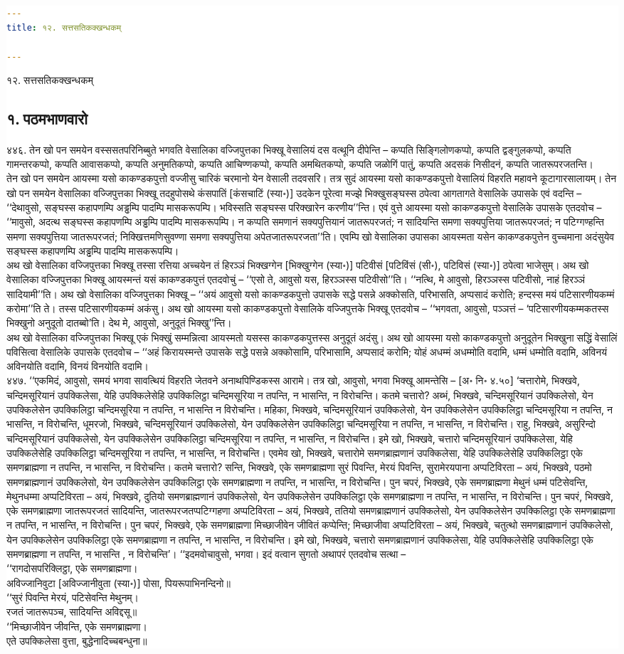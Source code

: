 ```yaml
---
title: १२. सत्तसतिकक्खन्धकम्

---
```

१२. सत्तसतिकक्खन्धकम्  


## १. पठमभाणवारो

४४६. तेन खो पन समयेन वस्ससतपरिनिब्बुते भगवति वेसालिका वज्जिपुत्तका भिक्खू वेसालियं दस वत्थूनि दीपेन्ति – कप्पति सिङ्गिलोणकप्पो, कप्पति द्वङ्गुलकप्पो, कप्पति गामन्तरकप्पो, कप्पति आवासकप्पो, कप्पति अनुमतिकप्पो, कप्पति आचिण्णकप्पो, कप्पति अमथितकप्पो, कप्पति जळोगिं पातुं, कप्पति अदसकं निसीदनं, कप्पति जातरूपरजतन्ति।  
तेन खो पन समयेन आयस्मा यसो काकण्डकपुत्तो वज्जीसु चारिकं चरमानो येन वेसाली तदवसरि। तत्र सुदं आयस्मा यसो काकण्डकपुत्तो वेसालियं विहरति महावने कूटागारसालायम्। तेन खो पन समयेन वेसालिका वज्जिपुत्तका भिक्खू तदहुपोसथे कंसपातिं [कंसचाटिं (स्या॰)] उदकेन पूरेत्वा मज्झे भिक्खुसङ्घस्स ठपेत्वा आगतागते वेसालिके उपासके एवं वदन्ति – ‘‘देथावुसो, सङ्घस्स कहापणम्पि अड्ढम्पि पादम्पि मासकरूपम्पि। भविस्सति सङ्घस्स परिक्खारेन करणीय’’न्ति। एवं वुत्ते आयस्मा यसो काकण्डकपुत्तो वेसालिके उपासके एतदवोच – ‘‘मावुसो, अदत्थ सङ्घस्स कहापणम्पि अड्ढम्पि पादम्पि मासकरूपम्पि। न कप्पति समणानं सक्यपुत्तियानं जातरूपरजतं; न सादियन्ति समणा सक्यपुत्तिया जातरूपरजतं; न पटिग्गण्हन्ति समणा सक्यपुत्तिया जातरूपरजतं; निक्खित्तमणिसुवण्णा समणा सक्यपुत्तिया अपेतजातरूपरजता’’ति। एवम्पि खो वेसालिका उपासका आयस्मता यसेन काकण्डकपुत्तेन वुच्चमाना अदंसुयेव सङ्घस्स कहापणम्पि अड्ढम्पि पादम्पि मासकरूपम्पि।  
अथ खो वेसालिका वज्जिपुत्तका भिक्खू तस्सा रत्तिया अच्चयेन तं हिरञ्ञं भिक्खग्गेन [भिक्खुग्गेन (स्या॰)] पटिवीसं [पटिविंसं (सी॰), पटिविसं (स्या॰)] ठपेत्वा भाजेसुम्। अथ खो वेसालिका वज्जिपुत्तका भिक्खू आयस्मन्तं यसं काकण्डकपुत्तं एतदवोचुं – ‘‘एसो ते, आवुसो यस, हिरञ्ञस्स पटिवीसो’’ति। ‘‘नत्थि, मे आवुसो, हिरञ्ञस्स पटिवीसो, नाहं हिरञ्ञं सादियामी’’ति। अथ खो वेसालिका वज्जिपुत्तका भिक्खू – ‘‘अयं आवुसो यसो काकण्डकपुत्तो उपासके सद्धे पसन्ने अक्कोसति, परिभासति, अप्पसादं करोति; हन्दस्स मयं पटिसारणीयकम्मं करोमा’’ति ते। तस्स पटिसारणीयकम्मं अकंसु। अथ खो आयस्मा यसो काकण्डकपुत्तो वेसालिके वज्जिपुत्तके भिक्खू एतदवोच – ‘‘भगवता, आवुसो, पञ्ञत्तं – ‘पटिसारणीयकम्मकतस्स भिक्खुनो अनुदूतो दातब्बो’ति। देथ मे, आवुसो, अनुदूतं भिक्खु’’न्ति।  
अथ खो वेसालिका वज्जिपुत्तका भिक्खू एकं भिक्खुं सम्मन्नित्वा आयस्मतो यसस्स काकण्डकपुत्तस्स अनुदूतं अदंसु। अथ खो आयस्मा यसो काकण्डकपुत्तो अनुदूतेन भिक्खुना सद्धिं वेसालिं पविसित्वा वेसालिके उपासके एतदवोच – ‘‘अहं किरायस्मन्ते उपासके सद्धे पसन्ने अक्कोसामि, परिभासामि, अप्पसादं करोमि; योहं अधम्मं अधम्मोति वदामि, धम्मं धम्मोति वदामि, अविनयं अविनयोति वदामि, विनयं विनयोति वदामि।  
४४७. ‘‘एकमिदं, आवुसो, समयं भगवा सावत्थियं विहरति जेतवने अनाथपिण्डिकस्स आरामे। तत्र खो, आवुसो, भगवा भिक्खू आमन्तेसि – [अ॰ नि॰ ४.५०] ‘चत्तारोमे, भिक्खवे, चन्दिमसूरियानं उपक्किलेसा, येहि उपक्किलेसेहि उपक्किलिट्ठा चन्दिमसूरिया न तपन्ति, न भासन्ति, न विरोचन्ति। कतमे चत्तारो? अब्भं, भिक्खवे, चन्दिमसूरियानं उपक्किलेसो, येन उपक्किलेसेन उपक्किलिट्ठा चन्दिमसूरिया न तपन्ति, न भासन्ति न विरोचन्ति। महिका, भिक्खवे, चन्दिमसूरियानं उपक्किलेसो, येन उपक्किलेसेन उपक्किलिट्ठा चन्दिमसूरिया न तपन्ति, न भासन्ति, न विरोचन्ति, धूमरजो, भिक्खवे, चन्दिमसूरियानं उपक्किलेसो, येन उपक्किलेसेन उपक्किलिट्ठा चन्दिमसूरिया न तपन्ति, न भासन्ति, न विरोचन्ति। राहु, भिक्खवे, असुरिन्दो चन्दिमसूरियानं उपक्किलेसो, येन उपक्किलेसेन उपक्किलिट्ठा चन्दिमसूरिया न तपन्ति, न भासन्ति, न विरोचन्ति। इमे खो, भिक्खवे, चत्तारो चन्दिमसूरियानं उपक्किलेसा, येहि उपक्किलेसेहि उपक्किलिट्ठा चन्दिमसूरिया न तपन्ति, न भासन्ति, न विरोचन्ति। एवमेव खो, भिक्खवे, चत्तारोमे समणब्राह्मणानं उपक्किलेसा, येहि उपक्किलेसेहि उपक्किलिट्ठा एके समणब्राह्मणा न तपन्ति, न भासन्ति, न विरोचन्ति। कतमे चत्तारो? सन्ति, भिक्खवे, एके समणब्राह्मणा सुरं पिवन्ति, मेरयं पिवन्ति, सुरामेरयपाना अप्पटिविरता – अयं, भिक्खवे, पठमो समणब्राह्मणानं उपक्किलेसो, येन उपक्किलेसेन उपक्किलिट्ठा एके समणब्राह्मणा न तपन्ति, न भासन्ति, न विरोचन्ति। पुन चपरं, भिक्खवे, एके समणब्राह्मणा मेथुनं धम्मं पटिसेवन्ति, मेथुनधम्मा अप्पटिविरता – अयं, भिक्खवे, दुतियो समणब्राह्मणानं उपक्किलेसो, येन उपक्किलेसेन उपक्किलिट्ठा एके समणब्राह्मणा न तपन्ति, न भासन्ति, न विरोचन्ति। पुन चपरं, भिक्खवे, एके समणब्राह्मणा जातरूपरजतं सादियन्ति, जातरूपरजतप्पटिग्गहणा अप्पटिविरता – अयं, भिक्खवे, ततियो समणब्राह्मणानं उपक्किलेसो, येन उपक्किलेसेन उपक्किलिट्ठा एके समणब्राह्मणा न तपन्ति, न भासन्ति, न विरोचन्ति। पुन चपरं, भिक्खवे, एके समणब्राह्मणा मिच्छाजीवेन जीवितं कप्पेन्ति; मिच्छाजीवा अप्पटिविरता – अयं, भिक्खवे, चतुत्थो समणब्राह्मणानं उपक्किलेसो, येन उपक्किलेसेन उपक्किलिट्ठा एके समणब्राह्मणा न तपन्ति, न भासन्ति, न विरोचन्ति। इमे खो, भिक्खवे, चत्तारो समणब्राह्मणानं उपक्किलेसा, येहि उपक्किलेसेहि उपक्किलिट्ठा एके समणब्राह्मणा न तपन्ति, न भासन्ति , न विरोचन्ति’। ‘‘इदमवोचावुसो, भगवा। इदं वत्वान सुगतो अथापरं एतदवोच सत्था –  
‘‘रागदोसपरिक्लिट्ठा, एके समणब्राह्मणा।  
अविज्जानिवुटा [अविज्जानीवुता (स्या॰)] पोसा, पियरूपाभिनन्दिनो॥  
‘‘सुरं पिवन्ति मेरयं, पटिसेवन्ति मेथुनम्।  
रजतं जातरूपञ्च, सादियन्ति अविद्दसू॥  
‘‘मिच्छाजीवेन जीवन्ति, एके समणब्राह्मणा।  
एते उपक्किलेसा वुत्ता, बुद्धेनादिच्चबन्धुना॥  